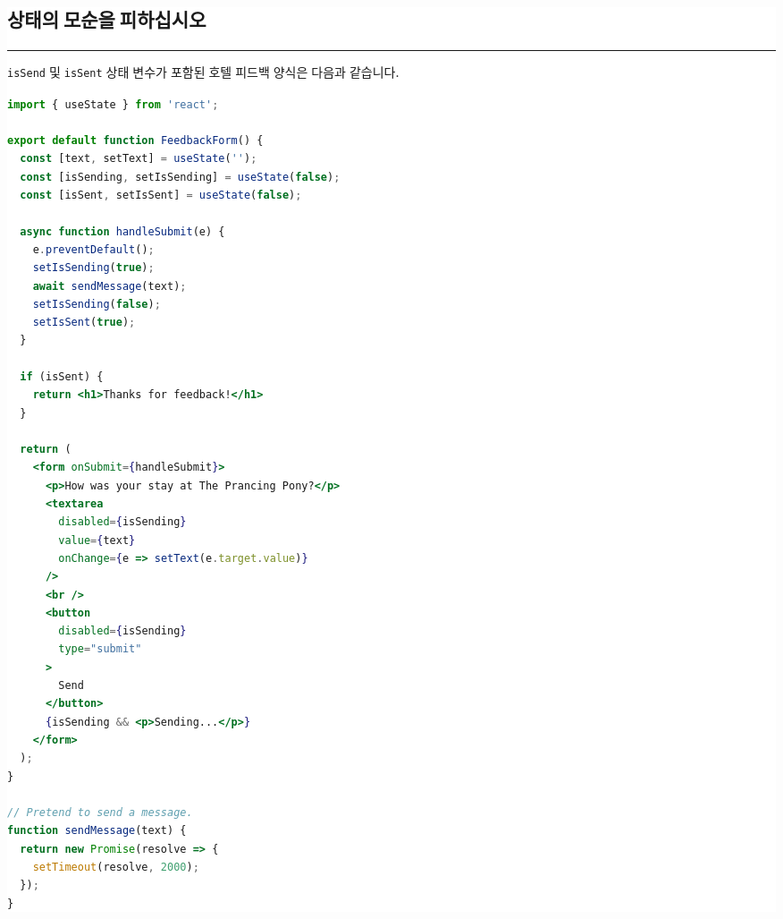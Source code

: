 </aside>

## ****상태의 모순을 피하십시오****

---

`isSend` 및 `isSent` 상태 변수가 포함된 호텔 피드백 양식은 다음과 같습니다.

```jsx
import { useState } from 'react';

export default function FeedbackForm() {
  const [text, setText] = useState('');
  const [isSending, setIsSending] = useState(false);
  const [isSent, setIsSent] = useState(false);

  async function handleSubmit(e) {
    e.preventDefault();
    setIsSending(true);
    await sendMessage(text);
    setIsSending(false);
    setIsSent(true);
  }

  if (isSent) {
    return <h1>Thanks for feedback!</h1>
  }

  return (
    <form onSubmit={handleSubmit}>
      <p>How was your stay at The Prancing Pony?</p>
      <textarea
        disabled={isSending}
        value={text}
        onChange={e => setText(e.target.value)}
      />
      <br />
      <button
        disabled={isSending}
        type="submit"
      >
        Send
      </button>
      {isSending && <p>Sending...</p>}
    </form>
  );
}

// Pretend to send a message.
function sendMessage(text) {
  return new Promise(resolve => {
    setTimeout(resolve, 2000);
  });
}
```
